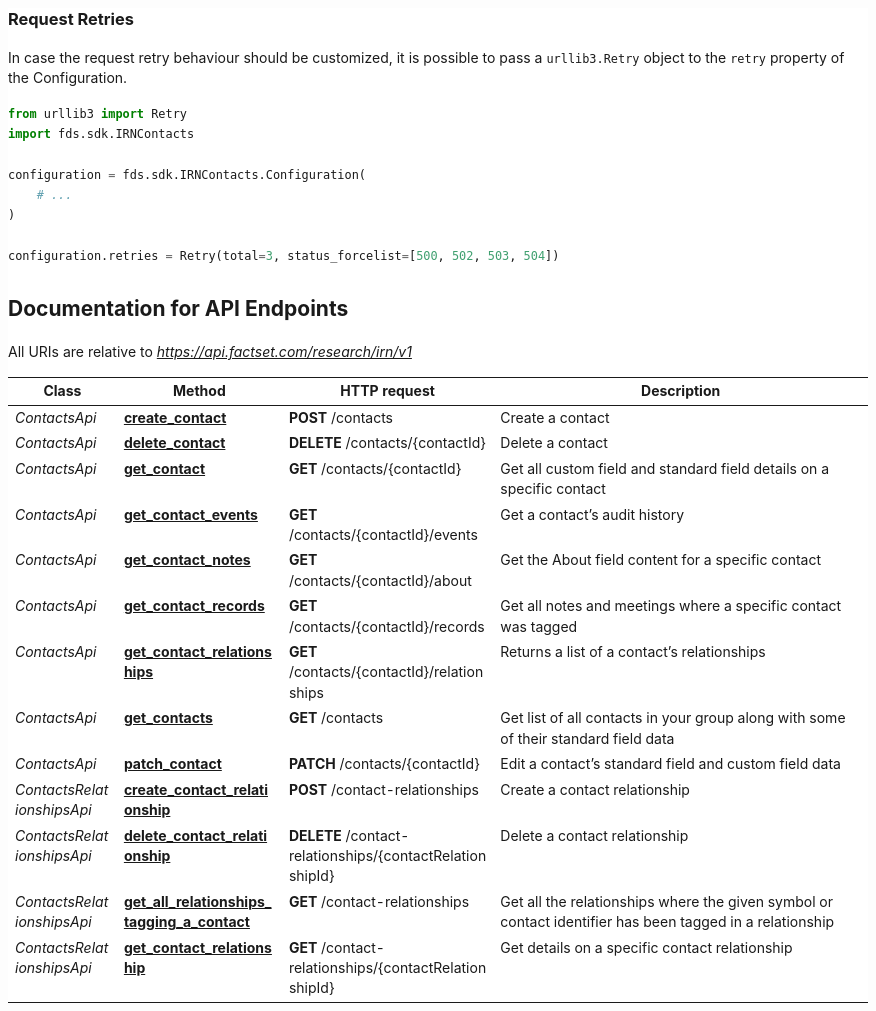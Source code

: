### Request Retries

In case the request retry behaviour should be customized, it is possible to pass a `urllib3.Retry` object to the `retry` property of the Configuration.

```python
from urllib3 import Retry
import fds.sdk.IRNContacts

configuration = fds.sdk.IRNContacts.Configuration(
    # ...
)

configuration.retries = Retry(total=3, status_forcelist=[500, 502, 503, 504])
```


## Documentation for API Endpoints

All URIs are relative to *https://api.factset.com/research/irn/v1*

Class | Method | HTTP request | Description
------------ | ------------- | ------------- | -------------
*ContactsApi* | [**create_contact**](https://github.com/FactSet/enterprise-sdk/tree/main/code/python/IRNContacts/v1/docs/ContactsApi.md#create_contact) | **POST** /contacts | Create a contact
*ContactsApi* | [**delete_contact**](https://github.com/FactSet/enterprise-sdk/tree/main/code/python/IRNContacts/v1/docs/ContactsApi.md#delete_contact) | **DELETE** /contacts/{contactId} | Delete a contact
*ContactsApi* | [**get_contact**](https://github.com/FactSet/enterprise-sdk/tree/main/code/python/IRNContacts/v1/docs/ContactsApi.md#get_contact) | **GET** /contacts/{contactId} | Get all custom field and standard field details on a specific contact
*ContactsApi* | [**get_contact_events**](https://github.com/FactSet/enterprise-sdk/tree/main/code/python/IRNContacts/v1/docs/ContactsApi.md#get_contact_events) | **GET** /contacts/{contactId}/events | Get a contact’s audit history
*ContactsApi* | [**get_contact_notes**](https://github.com/FactSet/enterprise-sdk/tree/main/code/python/IRNContacts/v1/docs/ContactsApi.md#get_contact_notes) | **GET** /contacts/{contactId}/about | Get the About field content for a specific contact
*ContactsApi* | [**get_contact_records**](https://github.com/FactSet/enterprise-sdk/tree/main/code/python/IRNContacts/v1/docs/ContactsApi.md#get_contact_records) | **GET** /contacts/{contactId}/records | Get all notes and meetings where a specific contact was tagged
*ContactsApi* | [**get_contact_relationships**](https://github.com/FactSet/enterprise-sdk/tree/main/code/python/IRNContacts/v1/docs/ContactsApi.md#get_contact_relationships) | **GET** /contacts/{contactId}/relationships | Returns a list of a contact’s relationships
*ContactsApi* | [**get_contacts**](https://github.com/FactSet/enterprise-sdk/tree/main/code/python/IRNContacts/v1/docs/ContactsApi.md#get_contacts) | **GET** /contacts | Get list of all contacts in your group along with some of their standard field data
*ContactsApi* | [**patch_contact**](https://github.com/FactSet/enterprise-sdk/tree/main/code/python/IRNContacts/v1/docs/ContactsApi.md#patch_contact) | **PATCH** /contacts/{contactId} | Edit a contact’s standard field and custom field data
*ContactsRelationshipsApi* | [**create_contact_relationship**](https://github.com/FactSet/enterprise-sdk/tree/main/code/python/IRNContacts/v1/docs/ContactsRelationshipsApi.md#create_contact_relationship) | **POST** /contact-relationships | Create a contact relationship
*ContactsRelationshipsApi* | [**delete_contact_relationship**](https://github.com/FactSet/enterprise-sdk/tree/main/code/python/IRNContacts/v1/docs/ContactsRelationshipsApi.md#delete_contact_relationship) | **DELETE** /contact-relationships/{contactRelationshipId} | Delete a contact relationship
*ContactsRelationshipsApi* | [**get_all_relationships_tagging_a_contact**](https://github.com/FactSet/enterprise-sdk/tree/main/code/python/IRNContacts/v1/docs/ContactsRelationshipsApi.md#get_all_relationships_tagging_a_contact) | **GET** /contact-relationships | Get all the relationships where the given symbol or contact identifier has been tagged in a relationship
*ContactsRelationshipsApi* | [**get_contact_relationship**](https://github.com/FactSet/enterprise-sdk/tree/main/code/python/IRNContacts/v1/docs/ContactsRelationshipsApi.md#get_contact_relationship) | **GET** /contact-relationships/{contactRelationshipId} | Get details on a specific contact relationship
